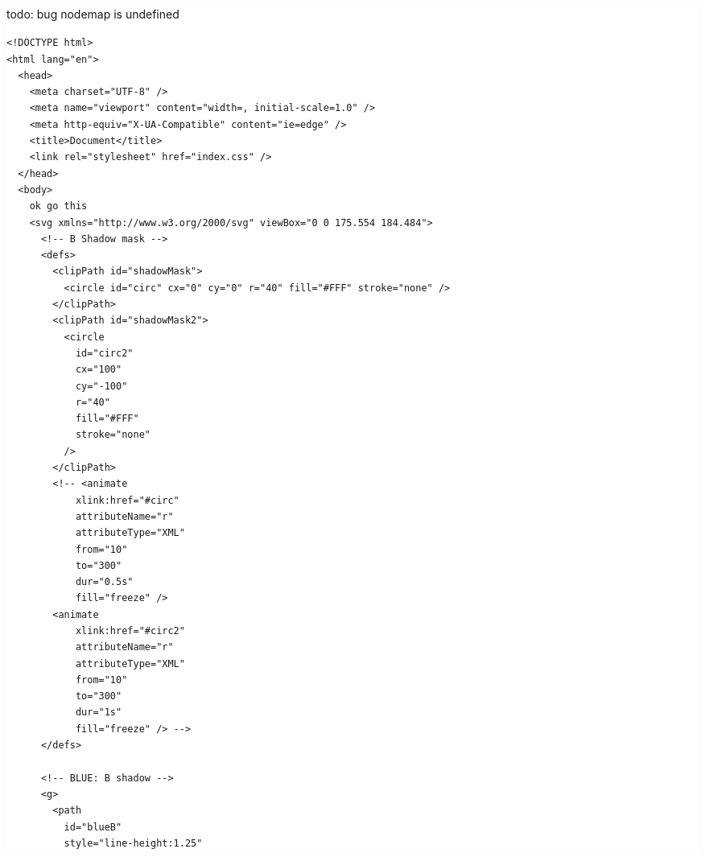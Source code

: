 todo: bug nodemap is undefined

```
<!DOCTYPE html>
<html lang="en">
  <head>
    <meta charset="UTF-8" />
    <meta name="viewport" content="width=, initial-scale=1.0" />
    <meta http-equiv="X-UA-Compatible" content="ie=edge" />
    <title>Document</title>
    <link rel="stylesheet" href="index.css" />
  </head>
  <body>
    ok go this
    <svg xmlns="http://www.w3.org/2000/svg" viewBox="0 0 175.554 184.484">
      <!-- B Shadow mask -->
      <defs>
        <clipPath id="shadowMask">
          <circle id="circ" cx="0" cy="0" r="40" fill="#FFF" stroke="none" />
        </clipPath>
        <clipPath id="shadowMask2">
          <circle
            id="circ2"
            cx="100"
            cy="-100"
            r="40"
            fill="#FFF"
            stroke="none"
          />
        </clipPath>
        <!-- <animate
            xlink:href="#circ"
            attributeName="r"
            attributeType="XML"
            from="10"
            to="300"
            dur="0.5s"
            fill="freeze" />
        <animate
            xlink:href="#circ2"
            attributeName="r"
            attributeType="XML"
            from="10"
            to="300"
            dur="1s"
            fill="freeze" /> -->
      </defs>

      <!-- BLUE: B shadow -->
      <g>
        <path
          id="blueB"
          style="line-height:1.25"
```